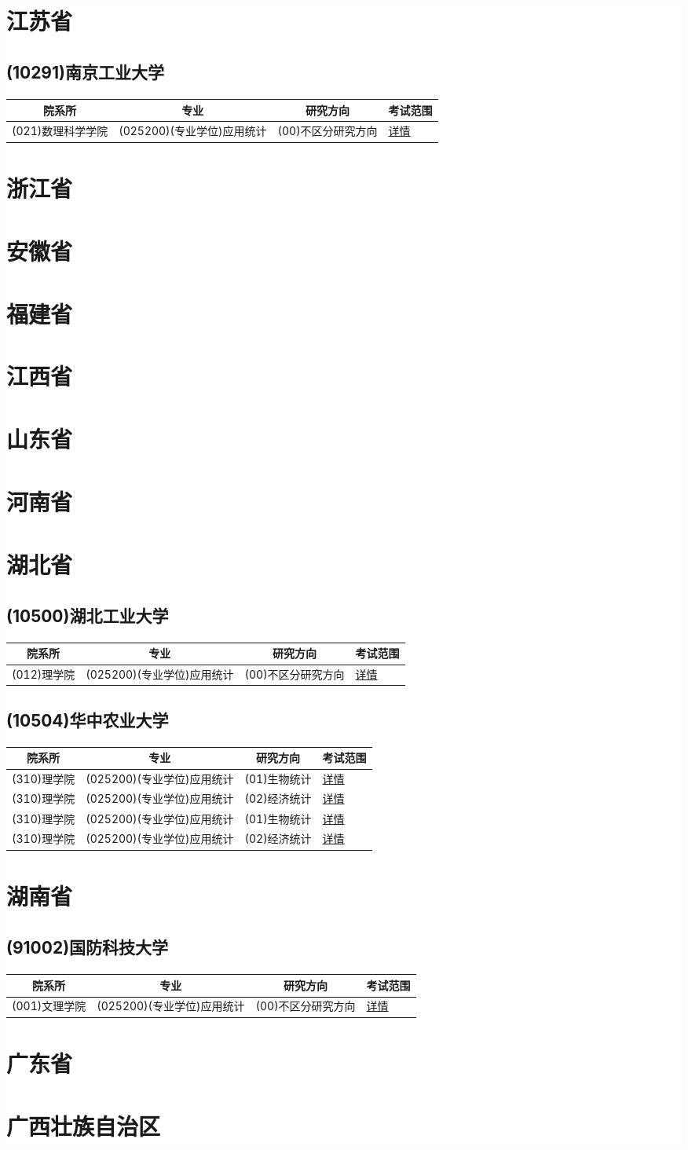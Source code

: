 # 江苏省
## (10291)南京工业大学
| 院系所   |  专业  |  研究方向  |   考试范围 |  
| - | - | - |  - |   
 | (021)数理科学学院 | (025200)(专业学位)应用统计 | (00)不区分研究方向| [详情](https://yz.chsi.com.cn/zsml/kskm.jsp?id=1029121021025200002) |
# 浙江省
# 安徽省
# 福建省
# 江西省
# 山东省
# 河南省
# 湖北省
## (10500)湖北工业大学
| 院系所   |  专业  |  研究方向  |   考试范围 |  
| - | - | - |  - |   
 | (012)理学院 | (025200)(专业学位)应用统计 | (00)不区分研究方向| [详情](https://yz.chsi.com.cn/zsml/kskm.jsp?id=1050021012025200002) |
## (10504)华中农业大学
| 院系所   |  专业  |  研究方向  |   考试范围 |  
| - | - | - |  - |   
 | (310)理学院 | (025200)(专业学位)应用统计 | (01)生物统计| [详情](https://yz.chsi.com.cn/zsml/kskm.jsp?id=1050421310025200012) |
 | (310)理学院 | (025200)(专业学位)应用统计 | (02)经济统计| [详情](https://yz.chsi.com.cn/zsml/kskm.jsp?id=1050421310025200022) |
 | (310)理学院 | (025200)(专业学位)应用统计 | (01)生物统计| [详情](https://yz.chsi.com.cn/zsml/kskm.jsp?id=1050423310025200012) |
 | (310)理学院 | (025200)(专业学位)应用统计 | (02)经济统计| [详情](https://yz.chsi.com.cn/zsml/kskm.jsp?id=1050423310025200022) |
# 湖南省
## (91002)国防科技大学
| 院系所   |  专业  |  研究方向  |   考试范围 |  
| - | - | - |  - |   
 | (001)文理学院 | (025200)(专业学位)应用统计 | (00)不区分研究方向| [详情](https://yz.chsi.com.cn/zsml/kskm.jsp?id=9100221001025200002) |
# 广东省
# 广西壮族自治区